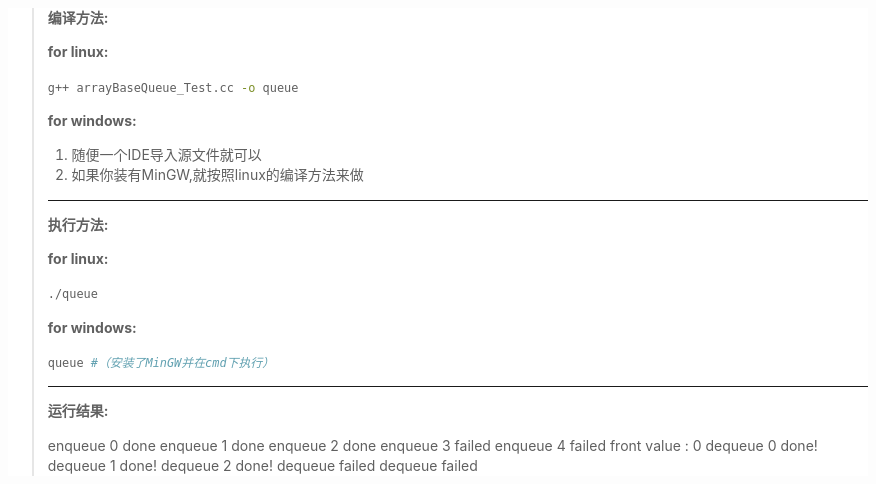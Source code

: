 
>**编译方法:**
>
>**for linux:**
>```bash
>g++ arrayBaseQueue_Test.cc -o queue
>```
>**for windows:**
>1. 随便一个IDE导入源文件就可以
>2. 如果你装有MinGW,就按照linux的编译方法来做
>
>---
>
>**执行方法:**
>
>**for linux:**
>```bash
>./queue
>```
>**for windows:**
>```bash
>queue #（安装了MinGW并在cmd下执行）
>```
>---
>**运行结果:**
>
>enqueue 0 done
enqueue 1 done
enqueue 2 done
enqueue 3 failed
enqueue 4 failed
front value : 0
dequeue 0 done!
dequeue 1 done!
dequeue 2 done!
dequeue failed
dequeue failed

